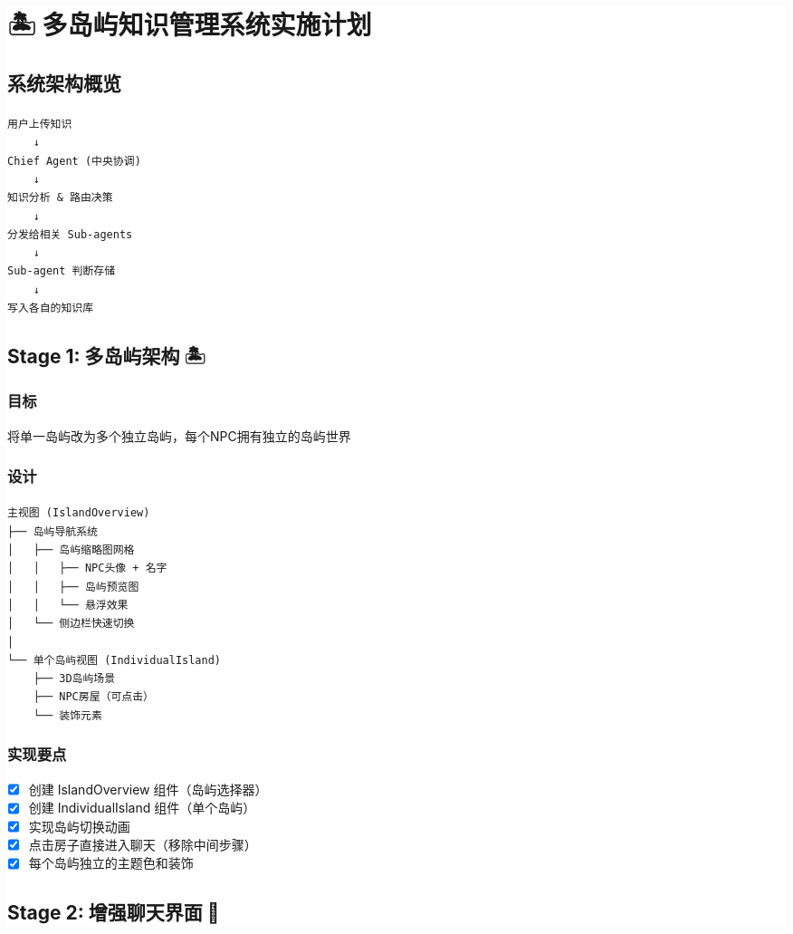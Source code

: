 # 🏝️ 多岛屿知识管理系统实施计划

## 系统架构概览

```
用户上传知识
    ↓
Chief Agent (中央协调)
    ↓
知识分析 & 路由决策
    ↓
分发给相关 Sub-agents
    ↓
Sub-agent 判断存储
    ↓
写入各自的知识库
```

## Stage 1: 多岛屿架构 🏝️

### 目标
将单一岛屿改为多个独立岛屿，每个NPC拥有独立的岛屿世界

### 设计
```
主视图 (IslandOverview)
├── 岛屿导航系统
│   ├── 岛屿缩略图网格
│   │   ├── NPC头像 + 名字
│   │   ├── 岛屿预览图
│   │   └── 悬浮效果
│   └── 侧边栏快速切换
│
└── 单个岛屿视图 (IndividualIsland)
    ├── 3D岛屿场景
    ├── NPC房屋（可点击）
    └── 装饰元素
```

### 实现要点
- [x] 创建 IslandOverview 组件（岛屿选择器）
- [x] 创建 IndividualIsland 组件（单个岛屿）
- [x] 实现岛屿切换动画
- [x] 点击房子直接进入聊天（移除中间步骤）
- [x] 每个岛屿独立的主题色和装饰

## Stage 2: 增强聊天界面 💬
